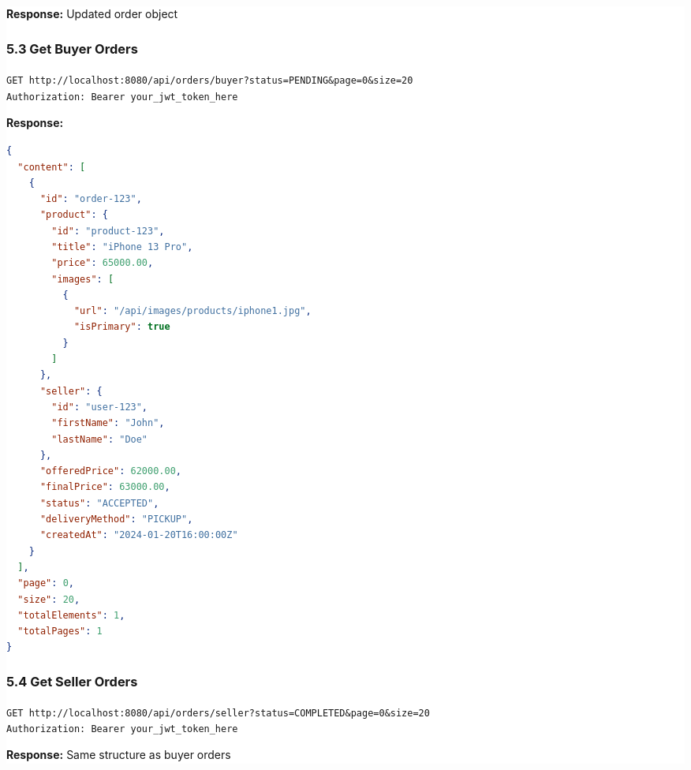 **Response:** Updated order object

### **5.3 Get Buyer Orders**

```plaintext
GET http://localhost:8080/api/orders/buyer?status=PENDING&page=0&size=20
Authorization: Bearer your_jwt_token_here
```

**Response:**

```json
{
  "content": [
    {
      "id": "order-123",
      "product": {
        "id": "product-123",
        "title": "iPhone 13 Pro",
        "price": 65000.00,
        "images": [
          {
            "url": "/api/images/products/iphone1.jpg",
            "isPrimary": true
          }
        ]
      },
      "seller": {
        "id": "user-123",
        "firstName": "John",
        "lastName": "Doe"
      },
      "offeredPrice": 62000.00,
      "finalPrice": 63000.00,
      "status": "ACCEPTED",
      "deliveryMethod": "PICKUP",
      "createdAt": "2024-01-20T16:00:00Z"
    }
  ],
  "page": 0,
  "size": 20,
  "totalElements": 1,
  "totalPages": 1
}
```

### **5.4 Get Seller Orders**

```plaintext
GET http://localhost:8080/api/orders/seller?status=COMPLETED&page=0&size=20
Authorization: Bearer your_jwt_token_here
```

**Response:** Same structure as buyer orders
